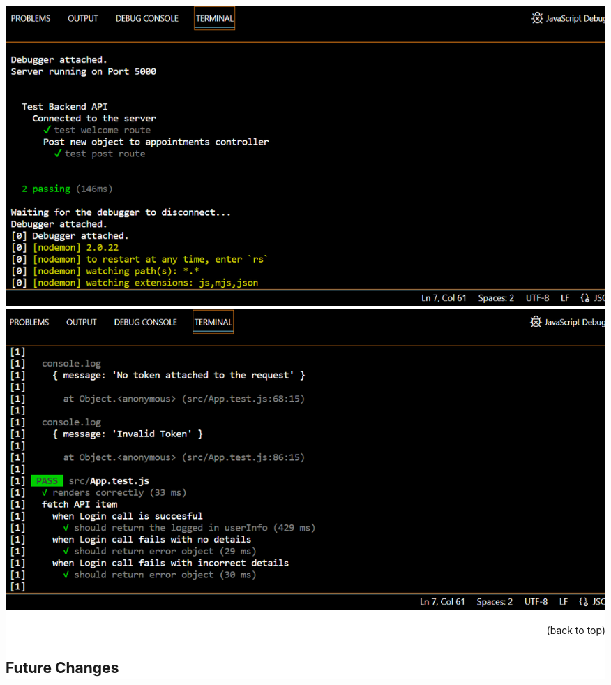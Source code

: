 ![Test2](/Screenshots/Test1.png)
![Test3](/Screenshots/Test2.png)


<p align="right">(<a href="#readme-top">back to top</a>)</p>




## Future Changes
